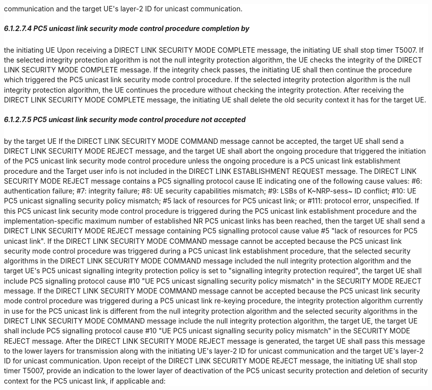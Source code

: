 communication and the target UE\'s layer-2 ID for unicast communication.
##### 6.1.2.7.4 PC5 unicast link security mode control procedure completion by
the initiating UE
Upon receiving a DIRECT LINK SECURITY MODE COMPLETE message, the initiating UE
shall stop timer T5007. If the selected integrity protection algorithm is not
the null integrity protection algorithm, the UE checks the integrity of the
DIRECT LINK SECURITY MODE COMPLETE message. If the integrity check passes, the
initiating UE shall then continue the procedure which triggered the PC5
unicast link security mode control procedure. If the selected integrity
protection algorithm is the null integrity protection algorithm, the UE
continues the procedure without checking the integrity protection.
After receiving the DIRECT LINK SECURITY MODE COMPLETE message, the initiating
UE shall delete the old security context it has for the target UE.
##### 6.1.2.7.5 PC5 unicast link security mode control procedure not accepted
by the target UE
If the DIRECT LINK SECURITY MODE COMMAND message cannot be accepted, the
target UE shall send a DIRECT LINK SECURITY MODE REJECT message, and the
target UE shall abort the ongoing procedure that triggered the initiation of
the PC5 unicast link security mode control procedure unless the ongoing
procedure is a PC5 unicast link establishment procedure and the Target user
info is not included in the DIRECT LINK ESTABLISHMENT REQUEST message. The
DIRECT LINK SECURITY MODE REJECT message contains a PC5 signalling protocol
cause IE indicating one of the following cause values:
#6: authentication failure;
#7: integrity failure;
#8: UE security capabilities mismatch;
#9: LSBs of K~NRP-sess~ ID conflict;
#10: UE PC5 unicast signalling security policy mismatch;
#5 lack of resources for PC5 unicast link; or
#111: protocol error, unspecified.
If this PC5 unicast link security mode control procedure is triggered during
the PC5 unicast link establishment procedure and the implementation-specific
maximum number of established NR PC5 unicast links has been reached, then the
target UE shall send a DIRECT LINK SECURITY MODE REJECT message containing PC5
signalling protocol cause value #5 \"lack of resources for PC5 unicast link\".
If the DIRECT LINK SECURITY MODE COMMAND message cannot be accepted because
the PC5 unicast link security mode control procedure was triggered during a
PC5 unicast link establishment procedure, that the selected security
algorithms in the DIRECT LINK SECURITY MODE COMMAND message included the null
integrity protection algorithm and the target UE\'s PC5 unicast signalling
integrity protection policy is set to \"signalling integrity protection
required\", the target UE shall include PC5 signalling protocol cause #10 \"UE
PC5 unicast signalling security policy mismatch\" in the SECURITY MODE REJECT
message.
If the DIRECT LINK SECURITY MODE COMMAND message cannot be accepted because
the PC5 unicast link security mode control procedure was triggered during a
PC5 unicast link re-keying procedure, the integrity protection algorithm
currently in use for the PC5 unicast link is different from the null integrity
protection algorithm and the selected security algorithms in the DIRECT LINK
SECURITY MODE COMMAND message include the null integrity protection algorithm,
the target UE, the target UE shall include PC5 signalling protocol cause #10
\"UE PC5 unicast signalling security policy mismatch\" in the SECURITY MODE
REJECT message.
After the DIRECT LINK SECURITY MODE REJECT message is generated, the target UE
shall pass this message to the lower layers for transmission along with the
initiating UE\'s layer-2 ID for unicast communication and the target UE\'s
layer-2 ID for unicast communication.
Upon receipt of the DIRECT LINK SECURITY MODE REJECT message, the initiating
UE shall stop timer T5007, provide an indication to the lower layer of
deactivation of the PC5 unicast security protection and deletion of security
context for the PC5 unicast link, if applicable and: